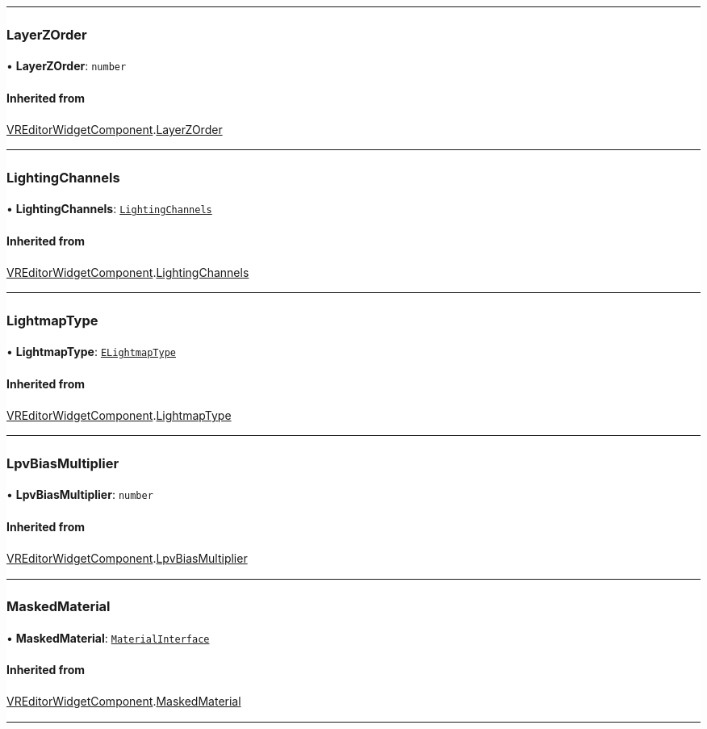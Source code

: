___

### LayerZOrder

• **LayerZOrder**: `number`

#### Inherited from

[VREditorWidgetComponent](ue_ue.VREditorWidgetComponent.md).[LayerZOrder](ue_ue.VREditorWidgetComponent.md#layerzorder)

___

### LightingChannels

• **LightingChannels**: [`LightingChannels`](ue_ue.LightingChannels.md)

#### Inherited from

[VREditorWidgetComponent](ue_ue.VREditorWidgetComponent.md).[LightingChannels](ue_ue.VREditorWidgetComponent.md#lightingchannels)

___

### LightmapType

• **LightmapType**: [`ELightmapType`](../enums/ue_ue.ELightmapType.md)

#### Inherited from

[VREditorWidgetComponent](ue_ue.VREditorWidgetComponent.md).[LightmapType](ue_ue.VREditorWidgetComponent.md#lightmaptype)

___

### LpvBiasMultiplier

• **LpvBiasMultiplier**: `number`

#### Inherited from

[VREditorWidgetComponent](ue_ue.VREditorWidgetComponent.md).[LpvBiasMultiplier](ue_ue.VREditorWidgetComponent.md#lpvbiasmultiplier)

___

### MaskedMaterial

• **MaskedMaterial**: [`MaterialInterface`](ue_ue.MaterialInterface.md)

#### Inherited from

[VREditorWidgetComponent](ue_ue.VREditorWidgetComponent.md).[MaskedMaterial](ue_ue.VREditorWidgetComponent.md#maskedmaterial)

___

